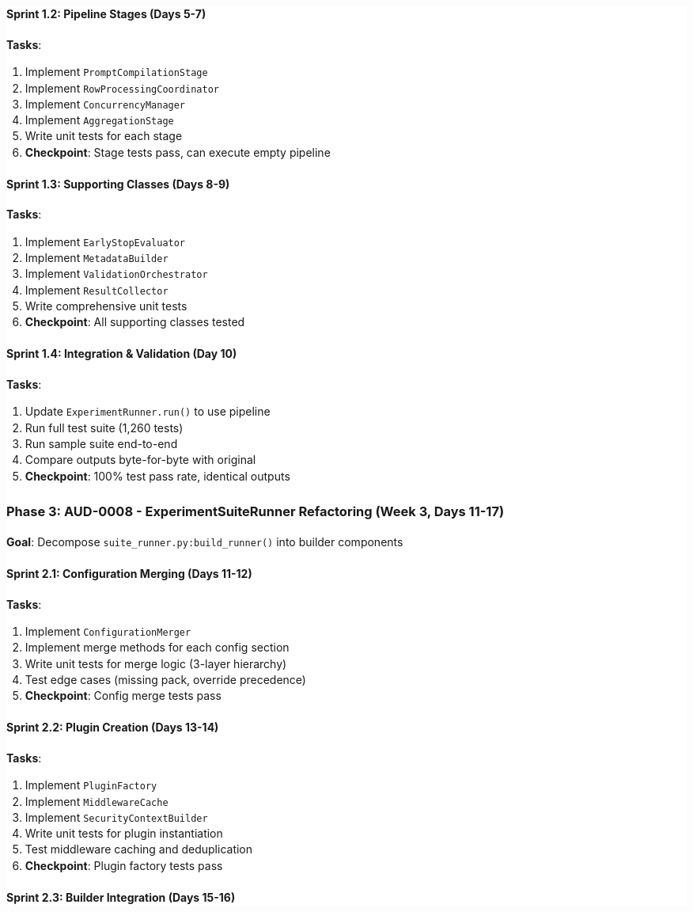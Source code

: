 #### Sprint 1.2: Pipeline Stages (Days 5-7)

**Tasks**:
1. Implement `PromptCompilationStage`
2. Implement `RowProcessingCoordinator`
3. Implement `ConcurrencyManager`
4. Implement `AggregationStage`
5. Write unit tests for each stage
6. **Checkpoint**: Stage tests pass, can execute empty pipeline

#### Sprint 1.3: Supporting Classes (Days 8-9)

**Tasks**:
1. Implement `EarlyStopEvaluator`
2. Implement `MetadataBuilder`
3. Implement `ValidationOrchestrator`
4. Implement `ResultCollector`
5. Write comprehensive unit tests
6. **Checkpoint**: All supporting classes tested

#### Sprint 1.4: Integration & Validation (Day 10)

**Tasks**:
1. Update `ExperimentRunner.run()` to use pipeline
2. Run full test suite (1,260 tests)
3. Run sample suite end-to-end
4. Compare outputs byte-for-byte with original
5. **Checkpoint**: 100% test pass rate, identical outputs

### Phase 3: AUD-0008 - ExperimentSuiteRunner Refactoring (Week 3, Days 11-17)

**Goal**: Decompose `suite_runner.py:build_runner()` into builder components

#### Sprint 2.1: Configuration Merging (Days 11-12)

**Tasks**:
1. Implement `ConfigurationMerger`
2. Implement merge methods for each config section
3. Write unit tests for merge logic (3-layer hierarchy)
4. Test edge cases (missing pack, override precedence)
5. **Checkpoint**: Config merge tests pass

#### Sprint 2.2: Plugin Creation (Days 13-14)

**Tasks**:
1. Implement `PluginFactory`
2. Implement `MiddlewareCache`
3. Implement `SecurityContextBuilder`
4. Write unit tests for plugin instantiation
5. Test middleware caching and deduplication
6. **Checkpoint**: Plugin factory tests pass

#### Sprint 2.3: Builder Integration (Days 15-16)
